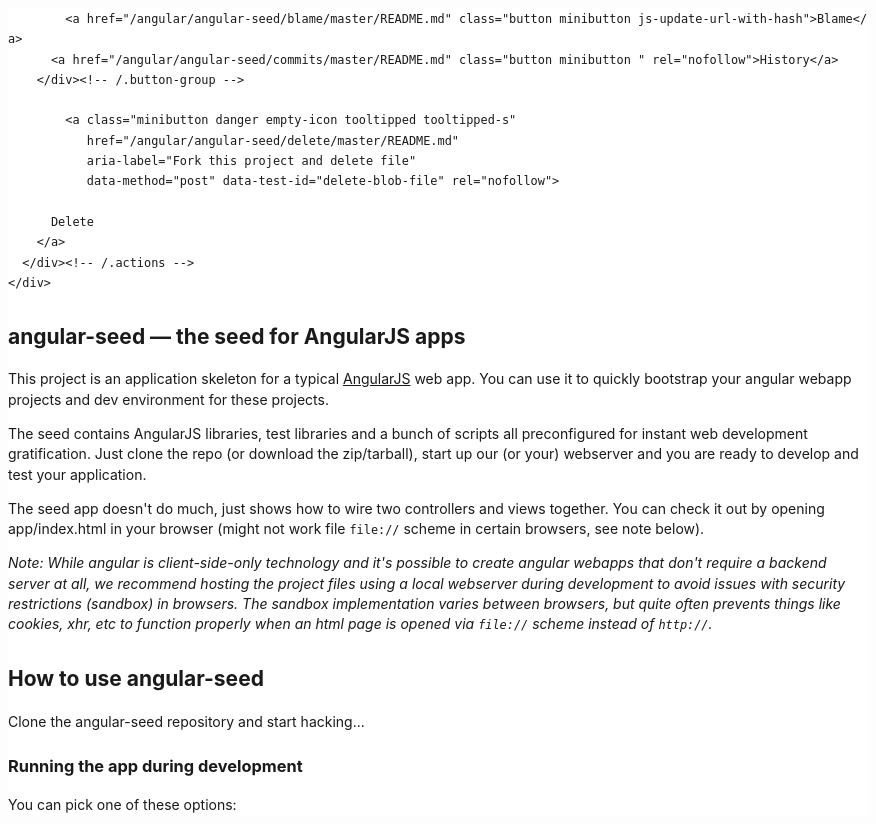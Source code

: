             <a href="/angular/angular-seed/blame/master/README.md" class="button minibutton js-update-url-with-hash">Blame</a>
          <a href="/angular/angular-seed/commits/master/README.md" class="button minibutton " rel="nofollow">History</a>
        </div><!-- /.button-group -->

            <a class="minibutton danger empty-icon tooltipped tooltipped-s"
               href="/angular/angular-seed/delete/master/README.md"
               aria-label="Fork this project and delete file"
               data-method="post" data-test-id="delete-blob-file" rel="nofollow">

          Delete
        </a>
      </div><!-- /.actions -->
    </div>
      
  <div id="readme" class="blob instapaper_body">
    <article class="markdown-body entry-content" itemprop="mainContentOfPage"><h1>
<a name="angular-seed--the-seed-for-angularjs-apps" class="anchor" href="#angular-seed--the-seed-for-angularjs-apps"><span class="octicon octicon-link"></span></a>angular-seed — the seed for AngularJS apps</h1>

<p>This project is an application skeleton for a typical <a href="http://angularjs.org/">AngularJS</a> web app.
You can use it to quickly bootstrap your angular webapp projects and dev environment for these
projects.</p>

<p>The seed contains AngularJS libraries, test libraries and a bunch of scripts all preconfigured for
instant web development gratification. Just clone the repo (or download the zip/tarball), start up
our (or your) webserver and you are ready to develop and test your application.</p>

<p>The seed app doesn't do much, just shows how to wire two controllers and views together. You can
check it out by opening app/index.html in your browser (might not work file <code>file://</code> scheme in
certain browsers, see note below).</p>

<p><em>Note: While angular is client-side-only technology and it's possible to create angular webapps that
don't require a backend server at all, we recommend hosting the project files using a local
webserver during development to avoid issues with security restrictions (sandbox) in browsers. The
sandbox implementation varies between browsers, but quite often prevents things like cookies, xhr,
etc to function properly when an html page is opened via <code>file://</code> scheme instead of <code>http://</code>.</em></p>

<h2>
<a name="how-to-use-angular-seed" class="anchor" href="#how-to-use-angular-seed"><span class="octicon octicon-link"></span></a>How to use angular-seed</h2>

<p>Clone the angular-seed repository and start hacking...</p>

<h3>
<a name="running-the-app-during-development" class="anchor" href="#running-the-app-during-development"><span class="octicon octicon-link"></span></a>Running the app during development</h3>

<p>You can pick one of these options:</p>

